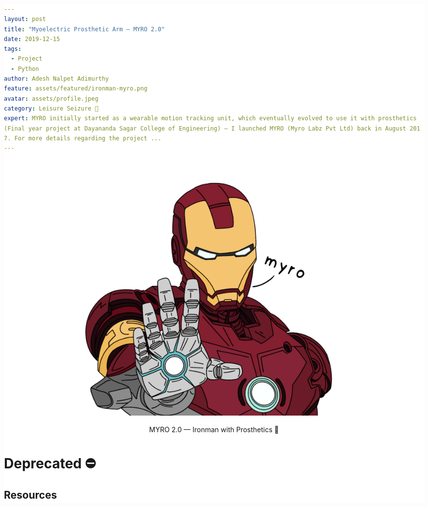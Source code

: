 ```yaml
---
layout: post
title: "Myoelectric Prosthetic Arm — MYRO 2.0"
date: 2019-12-15
tags:
  - Project
  - Python
author: Adesh Nalpet Adimurthy
feature: assets/featured/ironman-myro.png
avatar: assets/profile.jpeg
category: Leisure Seizure 🤪
expert: MYRO initially started as a wearable motion tracking unit, which eventually evolved to use it with prosthetics (Final year project at Dayananda Sagar College of Engineering) — I launched MYRO (Myro Labz Pvt Ltd) back in August 2017. For more details regarding the project ...
---
```


<img src="../assets/featured/ironman-myro.png" /> 
<p style="text-align: center;">MYRO 2.0 — Ironman with Prosthetics 🤪</p>

# Deprecated ⛔️

## Resources
